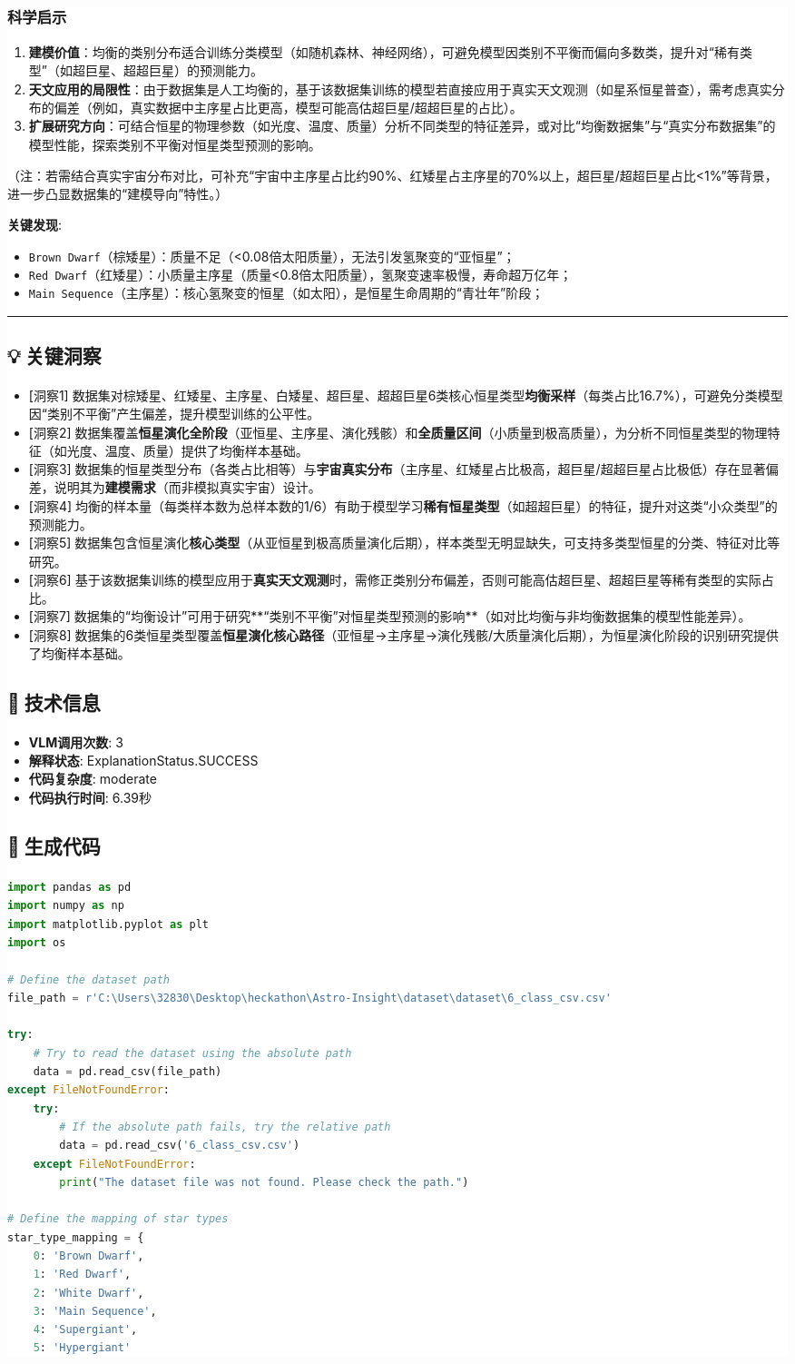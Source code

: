 
### 科学启示  
1. **建模价值**：均衡的类别分布适合训练分类模型（如随机森林、神经网络），可避免模型因类别不平衡而偏向多数类，提升对“稀有类型”（如超巨星、超超巨星）的预测能力。  
2. **天文应用的局限性**：由于数据集是人工均衡的，基于该数据集训练的模型若直接应用于真实天文观测（如星系恒星普查），需考虑真实分布的偏差（例如，真实数据中主序星占比更高，模型可能高估超巨星/超超巨星的占比）。  
3. **扩展研究方向**：可结合恒星的物理参数（如光度、温度、质量）分析不同类型的特征差异，或对比“均衡数据集”与“真实分布数据集”的模型性能，探索类别不平衡对恒星类型预测的影响。  


（注：若需结合真实宇宙分布对比，可补充“宇宙中主序星占比约90%、红矮星占主序星的70%以上，超巨星/超超巨星占比<1%”等背景，进一步凸显数据集的“建模导向”特性。）

**关键发现**:
- `Brown Dwarf`（棕矮星）：质量不足（<0.08倍太阳质量），无法引发氢聚变的“亚恒星”；
- `Red Dwarf`（红矮星）：小质量主序星（质量<0.8倍太阳质量），氢聚变速率极慢，寿命超万亿年；
- `Main Sequence`（主序星）：核心氢聚变的恒星（如太阳），是恒星生命周期的“青壮年”阶段；

---

## 💡 关键洞察

- [洞察1] 数据集对棕矮星、红矮星、主序星、白矮星、超巨星、超超巨星6类核心恒星类型**均衡采样**（每类占比16.7%），可避免分类模型因“类别不平衡”产生偏差，提升模型训练的公平性。
- [洞察2] 数据集覆盖**恒星演化全阶段**（亚恒星、主序星、演化残骸）和**全质量区间**（小质量到极高质量），为分析不同恒星类型的物理特征（如光度、温度、质量）提供了均衡样本基础。
- [洞察3] 数据集的恒星类型分布（各类占比相等）与**宇宙真实分布**（主序星、红矮星占比极高，超巨星/超超巨星占比极低）存在显著偏差，说明其为**建模需求**（而非模拟真实宇宙）设计。
- [洞察4] 均衡的样本量（每类样本数为总样本数的1/6）有助于模型学习**稀有恒星类型**（如超超巨星）的特征，提升对这类“小众类型”的预测能力。
- [洞察5] 数据集包含恒星演化**核心类型**（从亚恒星到极高质量演化后期），样本类型无明显缺失，可支持多类型恒星的分类、特征对比等研究。
- [洞察6] 基于该数据集训练的模型应用于**真实天文观测**时，需修正类别分布偏差，否则可能高估超巨星、超超巨星等稀有类型的实际占比。
- [洞察7] 数据集的“均衡设计”可用于研究**“类别不平衡”对恒星类型预测的影响**（如对比均衡与非均衡数据集的模型性能差异）。
- [洞察8] 数据集的6类恒星类型覆盖**恒星演化核心路径**（亚恒星→主序星→演化残骸/大质量演化后期），为恒星演化阶段的识别研究提供了均衡样本基础。

## 🔧 技术信息

- **VLM调用次数**: 3
- **解释状态**: ExplanationStatus.SUCCESS
- **代码复杂度**: moderate
- **代码执行时间**: 6.39秒

## 📝 生成代码

```python
import pandas as pd
import numpy as np
import matplotlib.pyplot as plt
import os

# Define the dataset path
file_path = r'C:\Users\32830\Desktop\heckathon\Astro-Insight\dataset\dataset\6_class_csv.csv'

try:
    # Try to read the dataset using the absolute path
    data = pd.read_csv(file_path)
except FileNotFoundError:
    try:
        # If the absolute path fails, try the relative path
        data = pd.read_csv('6_class_csv.csv')
    except FileNotFoundError:
        print("The dataset file was not found. Please check the path.")

# Define the mapping of star types
star_type_mapping = {
    0: 'Brown Dwarf',
    1: 'Red Dwarf',
    2: 'White Dwarf',
    3: 'Main Sequence',
    4: 'Supergiant',
    5: 'Hypergiant'
```